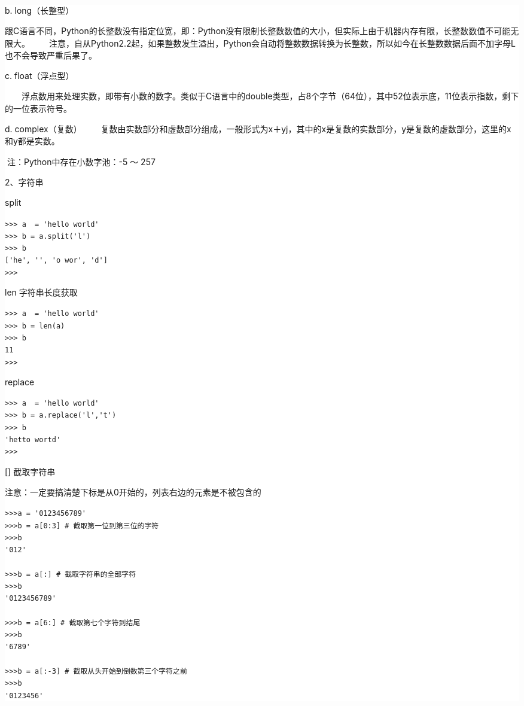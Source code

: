 b. long（长整型）

跟C语言不同，Python的长整数没有指定位宽，即：Python没有限制长整数数值的大小，但实际上由于机器内存有限，长整数数值不可能无限大。
　　注意，自从Python2.2起，如果整数发生溢出，Python会自动将整数数据转换为长整数，所以如今在长整数数据后面不加字母L也不会导致严重后果了。

c. float（浮点型）

　　浮点数用来处理实数，即带有小数的数字。类似于C语言中的double类型，占8个字节（64位），其中52位表示底，11位表示指数，剩下的一位表示符号。

d. complex（复数）
　　复数由实数部分和虚数部分组成，一般形式为x＋yj，其中的x是复数的实数部分，y是复数的虚数部分，这里的x和y都是实数。

​    注：Python中存在小数字池：-5 ～ 257





2、字符串

split

```
>>> a  = 'hello world'
>>> b = a.split('l')
>>> b
['he', '', 'o wor', 'd']
>>> 
```

len 字符串长度获取

```
>>> a  = 'hello world'
>>> b = len(a)
>>> b
11
>>> 
```

replace

```
>>> a  = 'hello world'
>>> b = a.replace('l','t')
>>> b
'hetto wortd'
>>> 
```



[] 截取字符串

注意：一定要搞清楚下标是从0开始的，列表右边的元素是不被包含的

```
>>>a = '0123456789'
>>>b = a[0:3] # 截取第一位到第三位的字符
>>>b
'012'

>>>b = a[:] # 截取字符串的全部字符
>>>b
'0123456789' 

>>>b = a[6:] # 截取第七个字符到结尾
>>>b
'6789' 

>>>b = a[:-3] # 截取从头开始到倒数第三个字符之前
>>>b
'0123456'

```